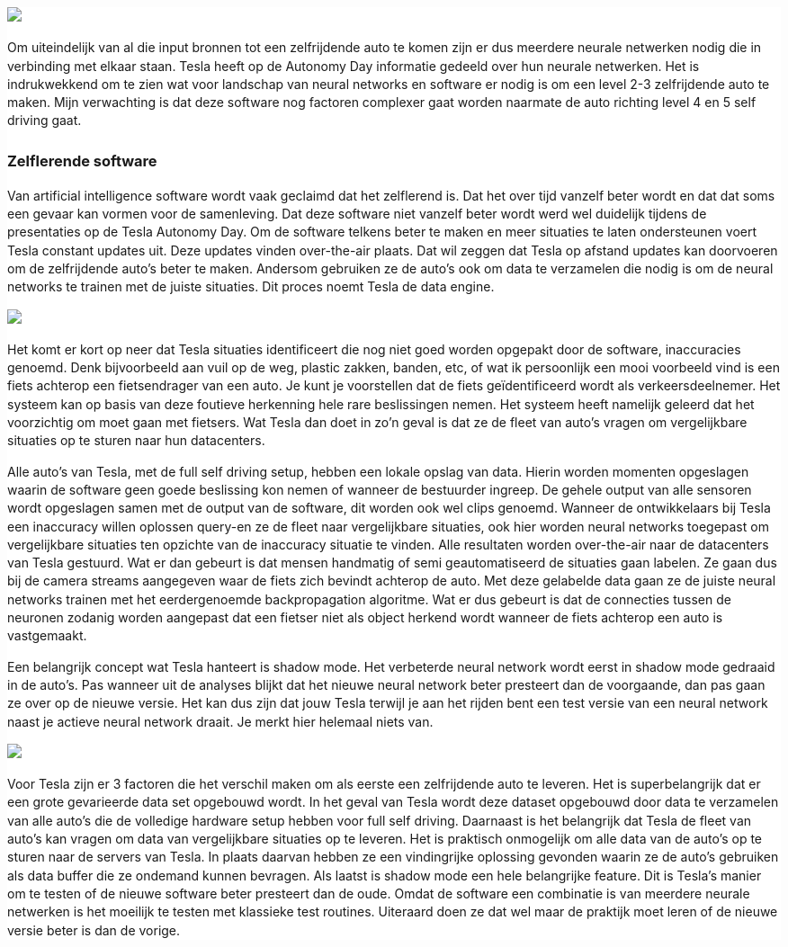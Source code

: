 <img src="/images/selfdriving/tesla neural network.png" />

Om uiteindelijk van al die input bronnen tot een zelfrijdende auto te komen zijn er dus meerdere neurale netwerken nodig die in verbinding met elkaar staan. Tesla heeft op de Autonomy Day informatie gedeeld over hun neurale netwerken. Het is indrukwekkend om te zien wat voor landschap van neural networks en software er nodig is om een level 2-3 zelfrijdende auto te maken. Mijn verwachting is dat deze software nog factoren complexer gaat worden naarmate de auto richting level 4 en 5 self driving gaat. 
### Zelflerende software
Van artificial intelligence software wordt vaak geclaimd dat het zelflerend is. Dat het over tijd vanzelf beter wordt en dat dat soms een gevaar kan vormen voor de samenleving. Dat deze software niet vanzelf beter wordt werd wel duidelijk tijdens de presentaties op de Tesla Autonomy Day. Om de software telkens beter te maken en meer situaties te laten ondersteunen voert Tesla constant updates uit. Deze updates vinden over-the-air plaats. Dat wil zeggen dat Tesla op afstand updates kan doorvoeren om de zelfrijdende auto’s beter te maken. Andersom gebruiken ze de auto’s ook om data te verzamelen die nodig is om de neural networks te trainen met de juiste situaties. Dit proces noemt Tesla de data engine.

<img src="/images/selfdriving/dataengine.png" />

Het komt er kort op neer dat Tesla situaties identificeert die nog niet goed worden opgepakt door de software, inaccuracies genoemd. Denk bijvoorbeeld aan vuil op de weg, plastic zakken, banden, etc, of wat ik persoonlijk een mooi voorbeeld vind is een fiets achterop een fietsendrager van een auto. Je kunt je voorstellen dat de fiets geïdentificeerd wordt als verkeersdeelnemer. Het systeem kan op basis van deze foutieve herkenning hele rare beslissingen nemen. Het systeem heeft namelijk geleerd dat het voorzichtig om moet gaan met fietsers. Wat Tesla dan doet in zo’n geval is dat ze de fleet van auto’s vragen om vergelijkbare situaties op te sturen naar hun datacenters.

Alle auto’s van Tesla, met de full self driving setup, hebben een lokale opslag van data. Hierin worden momenten opgeslagen waarin de software geen goede beslissing kon nemen of wanneer de bestuurder ingreep. De gehele output van alle sensoren wordt opgeslagen samen met de output van de software, dit worden ook wel clips genoemd. Wanneer de ontwikkelaars bij Tesla een inaccuracy willen oplossen query-en ze de fleet naar vergelijkbare situaties, ook hier worden neural networks toegepast om vergelijkbare situaties ten opzichte van de inaccuracy situatie te vinden. Alle resultaten worden over-the-air naar de datacenters van Tesla gestuurd. Wat er dan gebeurt is dat mensen handmatig of semi geautomatiseerd de situaties gaan labelen. Ze gaan dus bij de camera streams aangegeven waar de fiets zich bevindt achterop de auto. Met deze gelabelde data gaan ze de juiste neural networks trainen met het eerdergenoemde backpropagation algoritme. Wat er dus gebeurt is dat de connecties tussen de neuronen zodanig worden aangepast dat een fietser niet als object herkend wordt wanneer de fiets achterop een auto is vastgemaakt.

Een belangrijk concept wat Tesla hanteert is shadow mode. Het verbeterde neural network wordt eerst in shadow mode gedraaid in de auto’s. Pas wanneer uit de analyses blijkt dat het nieuwe neural network beter presteert dan de voorgaande, dan pas gaan ze over op de nieuwe versie. Het kan dus zijn dat jouw Tesla terwijl je aan het rijden bent een test versie van een neural network naast je actieve neural network draait. Je merkt hier helemaal niets van.

<img src="/images/selfdriving/summary.png" />
 
Voor Tesla zijn er 3 factoren die het verschil maken om als eerste een zelfrijdende auto te leveren. Het is superbelangrijk dat er een grote gevarieerde data set opgebouwd wordt. In het geval van Tesla wordt deze dataset opgebouwd door data te verzamelen van alle auto’s die de volledige hardware setup hebben voor full self driving. Daarnaast is het belangrijk dat Tesla de fleet van auto’s kan vragen om data van vergelijkbare situaties op te leveren. Het is praktisch onmogelijk om alle data van de auto’s op te sturen naar de servers van Tesla. In plaats daarvan hebben ze een vindingrijke oplossing gevonden waarin ze de auto’s gebruiken als data buffer die ze ondemand kunnen bevragen. Als laatst is shadow mode een hele belangrijke feature. Dit is Tesla’s manier om te testen of de nieuwe software beter presteert dan de oude. Omdat de software een combinatie is van meerdere neurale netwerken is het moeilijk te testen met klassieke test routines. Uiteraard doen ze dat wel maar de praktijk moet leren of de nieuwe versie beter is dan de vorige.
